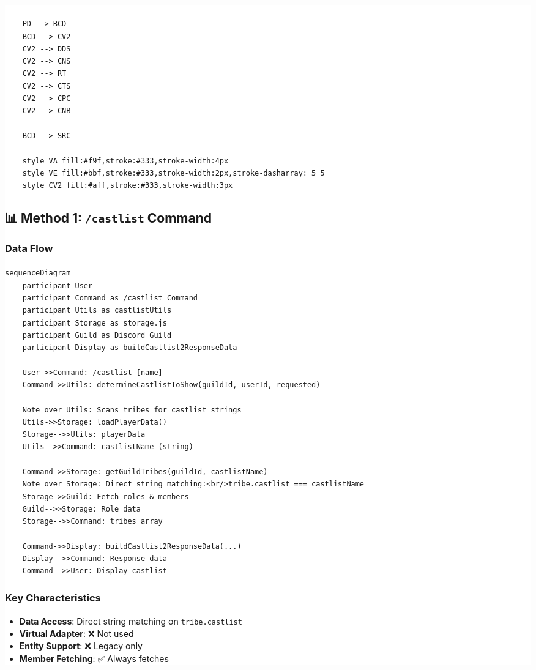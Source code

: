 ```mermaid

    PD --> BCD
    BCD --> CV2
    CV2 --> DDS
    CV2 --> CNS
    CV2 --> RT
    CV2 --> CTS
    CV2 --> CPC
    CV2 --> CNB

    BCD --> SRC

    style VA fill:#f9f,stroke:#333,stroke-width:4px
    style VE fill:#bbf,stroke:#333,stroke-width:2px,stroke-dasharray: 5 5
    style CV2 fill:#aff,stroke:#333,stroke-width:3px
```

## 📊 Method 1: `/castlist` Command

### Data Flow
```mermaid
sequenceDiagram
    participant User
    participant Command as /castlist Command
    participant Utils as castlistUtils
    participant Storage as storage.js
    participant Guild as Discord Guild
    participant Display as buildCastlist2ResponseData

    User->>Command: /castlist [name]
    Command->>Utils: determineCastlistToShow(guildId, userId, requested)

    Note over Utils: Scans tribes for castlist strings
    Utils->>Storage: loadPlayerData()
    Storage-->>Utils: playerData
    Utils-->>Command: castlistName (string)

    Command->>Storage: getGuildTribes(guildId, castlistName)
    Note over Storage: Direct string matching:<br/>tribe.castlist === castlistName
    Storage->>Guild: Fetch roles & members
    Guild-->>Storage: Role data
    Storage-->>Command: tribes array

    Command->>Display: buildCastlist2ResponseData(...)
    Display-->>Command: Response data
    Command-->>User: Display castlist
```

### Key Characteristics
- **Data Access**: Direct string matching on `tribe.castlist`
- **Virtual Adapter**: ❌ Not used
- **Entity Support**: ❌ Legacy only
- **Member Fetching**: ✅ Always fetches
